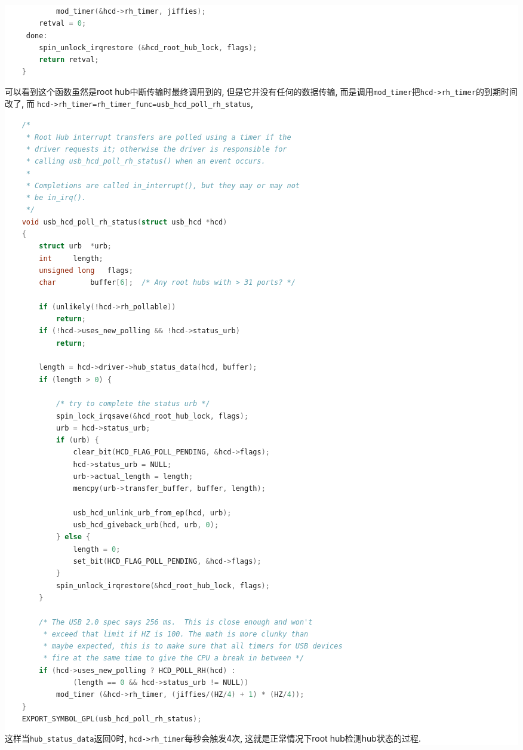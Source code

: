 ```cpp
            mod_timer(&hcd->rh_timer, jiffies);
        retval = 0;
     done:
        spin_unlock_irqrestore (&hcd_root_hub_lock, flags);
        return retval;
    }
```
可以看到这个函数虽然是root hub中断传输时最终调用到的, 但是它并没有任何的数据传输, 而是调用`mod_timer`把`hcd->rh_timer`的到期时间改了, 而    `hcd->rh_timer=rh_timer_func=usb_hcd_poll_rh_status`, 
```cpp
    /*
     * Root Hub interrupt transfers are polled using a timer if the
     * driver requests it; otherwise the driver is responsible for
     * calling usb_hcd_poll_rh_status() when an event occurs.
     *
     * Completions are called in_interrupt(), but they may or may not
     * be in_irq().
     */
    void usb_hcd_poll_rh_status(struct usb_hcd *hcd)
    {
        struct urb	*urb;
        int		length;
        unsigned long	flags;
        char		buffer[6];	/* Any root hubs with > 31 ports? */

        if (unlikely(!hcd->rh_pollable))
            return;
        if (!hcd->uses_new_polling && !hcd->status_urb)
            return;

        length = hcd->driver->hub_status_data(hcd, buffer);
        if (length > 0) {

            /* try to complete the status urb */
            spin_lock_irqsave(&hcd_root_hub_lock, flags);
            urb = hcd->status_urb;
            if (urb) {
                clear_bit(HCD_FLAG_POLL_PENDING, &hcd->flags);
                hcd->status_urb = NULL;
                urb->actual_length = length;
                memcpy(urb->transfer_buffer, buffer, length);

                usb_hcd_unlink_urb_from_ep(hcd, urb);
                usb_hcd_giveback_urb(hcd, urb, 0);
            } else {
                length = 0;
                set_bit(HCD_FLAG_POLL_PENDING, &hcd->flags);
            }
            spin_unlock_irqrestore(&hcd_root_hub_lock, flags);
        }

        /* The USB 2.0 spec says 256 ms.  This is close enough and won't
         * exceed that limit if HZ is 100. The math is more clunky than
         * maybe expected, this is to make sure that all timers for USB devices
         * fire at the same time to give the CPU a break in between */
        if (hcd->uses_new_polling ? HCD_POLL_RH(hcd) :
                (length == 0 && hcd->status_urb != NULL))
            mod_timer (&hcd->rh_timer, (jiffies/(HZ/4) + 1) * (HZ/4));
    }
    EXPORT_SYMBOL_GPL(usb_hcd_poll_rh_status);
```
这样当`hub_status_data`返回0时, `hcd->rh_timer`每秒会触发4次, 这就是正常情况下root hub检测hub状态的过程. 